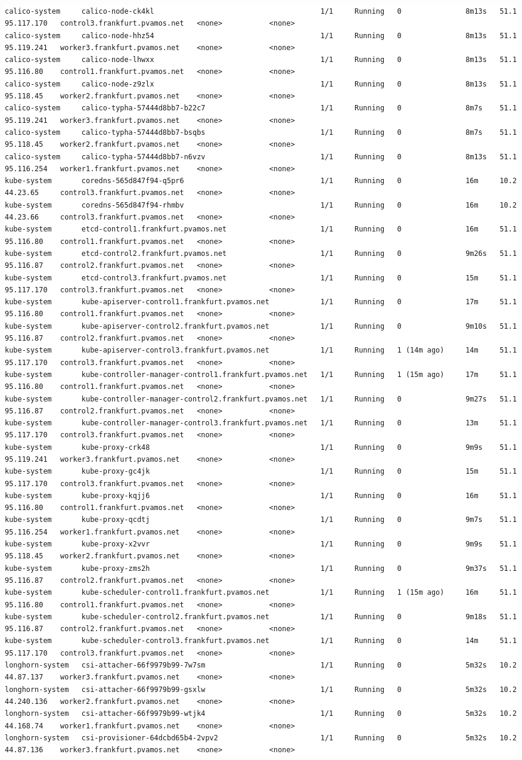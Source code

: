 ```
calico-system     calico-node-ck4kl                                       1/1     Running   0               8m13s   51.195.117.170   control3.frankfurt.pvamos.net   <none>           <none>
calico-system     calico-node-hhz54                                       1/1     Running   0               8m13s   51.195.119.241   worker3.frankfurt.pvamos.net    <none>           <none>
calico-system     calico-node-lhwxx                                       1/1     Running   0               8m13s   51.195.116.80    control1.frankfurt.pvamos.net   <none>           <none>
calico-system     calico-node-z9zlx                                       1/1     Running   0               8m13s   51.195.118.45    worker2.frankfurt.pvamos.net    <none>           <none>
calico-system     calico-typha-57444d8bb7-b22c7                           1/1     Running   0               8m7s    51.195.119.241   worker3.frankfurt.pvamos.net    <none>           <none>
calico-system     calico-typha-57444d8bb7-bsqbs                           1/1     Running   0               8m7s    51.195.118.45    worker2.frankfurt.pvamos.net    <none>           <none>
calico-system     calico-typha-57444d8bb7-n6vzv                           1/1     Running   0               8m13s   51.195.116.254   worker1.frankfurt.pvamos.net    <none>           <none>
kube-system       coredns-565d847f94-q5pr6                                1/1     Running   0               16m     10.244.23.65     control3.frankfurt.pvamos.net   <none>           <none>
kube-system       coredns-565d847f94-rhmbv                                1/1     Running   0               16m     10.244.23.66     control3.frankfurt.pvamos.net   <none>           <none>
kube-system       etcd-control1.frankfurt.pvamos.net                      1/1     Running   0               16m     51.195.116.80    control1.frankfurt.pvamos.net   <none>           <none>
kube-system       etcd-control2.frankfurt.pvamos.net                      1/1     Running   0               9m26s   51.195.116.87    control2.frankfurt.pvamos.net   <none>           <none>
kube-system       etcd-control3.frankfurt.pvamos.net                      1/1     Running   0               15m     51.195.117.170   control3.frankfurt.pvamos.net   <none>           <none>
kube-system       kube-apiserver-control1.frankfurt.pvamos.net            1/1     Running   0               17m     51.195.116.80    control1.frankfurt.pvamos.net   <none>           <none>
kube-system       kube-apiserver-control2.frankfurt.pvamos.net            1/1     Running   0               9m10s   51.195.116.87    control2.frankfurt.pvamos.net   <none>           <none>
kube-system       kube-apiserver-control3.frankfurt.pvamos.net            1/1     Running   1 (14m ago)     14m     51.195.117.170   control3.frankfurt.pvamos.net   <none>           <none>
kube-system       kube-controller-manager-control1.frankfurt.pvamos.net   1/1     Running   1 (15m ago)     17m     51.195.116.80    control1.frankfurt.pvamos.net   <none>           <none>
kube-system       kube-controller-manager-control2.frankfurt.pvamos.net   1/1     Running   0               9m27s   51.195.116.87    control2.frankfurt.pvamos.net   <none>           <none>
kube-system       kube-controller-manager-control3.frankfurt.pvamos.net   1/1     Running   0               13m     51.195.117.170   control3.frankfurt.pvamos.net   <none>           <none>
kube-system       kube-proxy-crk48                                        1/1     Running   0               9m9s    51.195.119.241   worker3.frankfurt.pvamos.net    <none>           <none>
kube-system       kube-proxy-gc4jk                                        1/1     Running   0               15m     51.195.117.170   control3.frankfurt.pvamos.net   <none>           <none>
kube-system       kube-proxy-kqjj6                                        1/1     Running   0               16m     51.195.116.80    control1.frankfurt.pvamos.net   <none>           <none>
kube-system       kube-proxy-qcdtj                                        1/1     Running   0               9m7s    51.195.116.254   worker1.frankfurt.pvamos.net    <none>           <none>
kube-system       kube-proxy-x2vvr                                        1/1     Running   0               9m9s    51.195.118.45    worker2.frankfurt.pvamos.net    <none>           <none>
kube-system       kube-proxy-zms2h                                        1/1     Running   0               9m37s   51.195.116.87    control2.frankfurt.pvamos.net   <none>           <none>
kube-system       kube-scheduler-control1.frankfurt.pvamos.net            1/1     Running   1 (15m ago)     16m     51.195.116.80    control1.frankfurt.pvamos.net   <none>           <none>
kube-system       kube-scheduler-control2.frankfurt.pvamos.net            1/1     Running   0               9m18s   51.195.116.87    control2.frankfurt.pvamos.net   <none>           <none>
kube-system       kube-scheduler-control3.frankfurt.pvamos.net            1/1     Running   0               14m     51.195.117.170   control3.frankfurt.pvamos.net   <none>           <none>
longhorn-system   csi-attacher-66f9979b99-7w7sm                           1/1     Running   0               5m32s   10.244.87.137    worker3.frankfurt.pvamos.net    <none>           <none>
longhorn-system   csi-attacher-66f9979b99-gsxlw                           1/1     Running   0               5m32s   10.244.240.136   worker2.frankfurt.pvamos.net    <none>           <none>
longhorn-system   csi-attacher-66f9979b99-wtjk4                           1/1     Running   0               5m32s   10.244.168.74    worker1.frankfurt.pvamos.net    <none>           <none>
longhorn-system   csi-provisioner-64dcbd65b4-2vpv2                        1/1     Running   0               5m32s   10.244.87.136    worker3.frankfurt.pvamos.net    <none>           <none>
```
